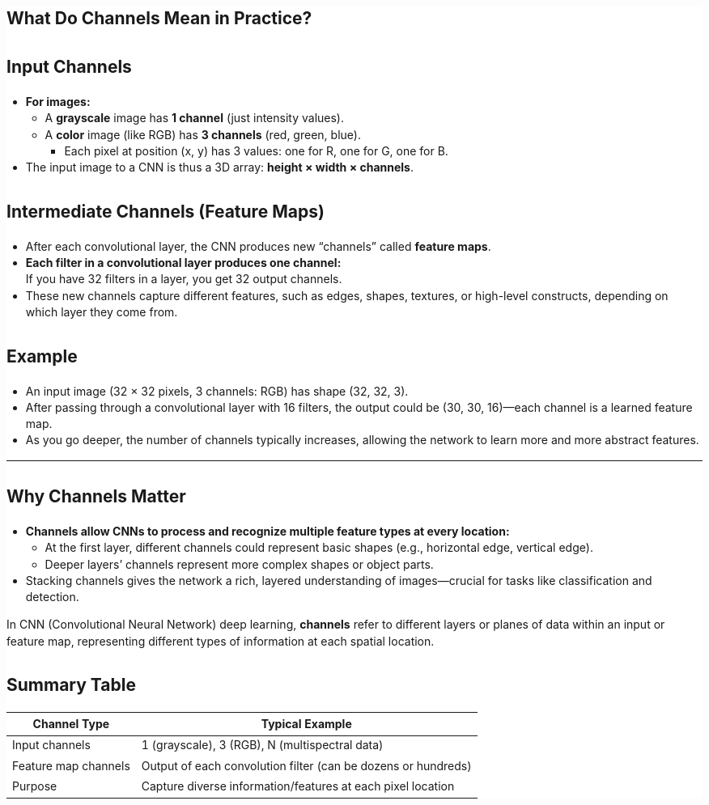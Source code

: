 ## What Do Channels Mean in Practice?
## Input Channels
- **For images:**
    - A **grayscale** image has **1 channel** (just intensity values).
    - A **color** image (like RGB) has **3 channels** (red, green, blue).
        - Each pixel at position (x, y) has 3 values: one for R, one for G, one for B.
- The input image to a CNN is thus a 3D array: **height × width × channels**.
## Intermediate Channels (Feature Maps)
- After each convolutional layer, the CNN produces new “channels” called **feature maps**.
- **Each filter in a convolutional layer produces one channel:**  
    If you have 32 filters in a layer, you get 32 output channels.
- These new channels capture different features, such as edges, shapes, textures, or high-level constructs, depending on which layer they come from.[](http://d2l.ai/chapter_convolutional-neural-networks/channels.html)
## Example
- An input image (32 × 32 pixels, 3 channels: RGB) has shape (32, 32, 3).
- After passing through a convolutional layer with 16 filters, the output could be (30, 30, 16)—each channel is a learned feature map.[](https://www.geeksforgeeks.org/machine-learning/introduction-convolution-neural-network/)
- As you go deeper, the number of channels typically increases, allowing the network to learn more and more abstract features.
---
## Why Channels Matter

- **Channels allow CNNs to process and recognize multiple feature types at every location:**
    - At the first layer, different channels could represent basic shapes (e.g., horizontal edge, vertical edge).
    - Deeper layers’ channels represent more complex shapes or object parts.[](https://www.baeldung.com/cs/cnn-channels)
- Stacking channels gives the network a rich, layered understanding of images—crucial for tasks like classification and detection.

In CNN (Convolutional Neural Network) deep learning, **channels** refer to different layers or planes of data within an input or feature map, representing different types of information at each spatial location.
## Summary Table

|Channel Type|Typical Example|
|---|---|
|Input channels|1 (grayscale), 3 (RGB), N (multispectral data)|
|Feature map channels|Output of each convolution filter (can be dozens or hundreds)|
|Purpose|Capture diverse information/features at each pixel location|

